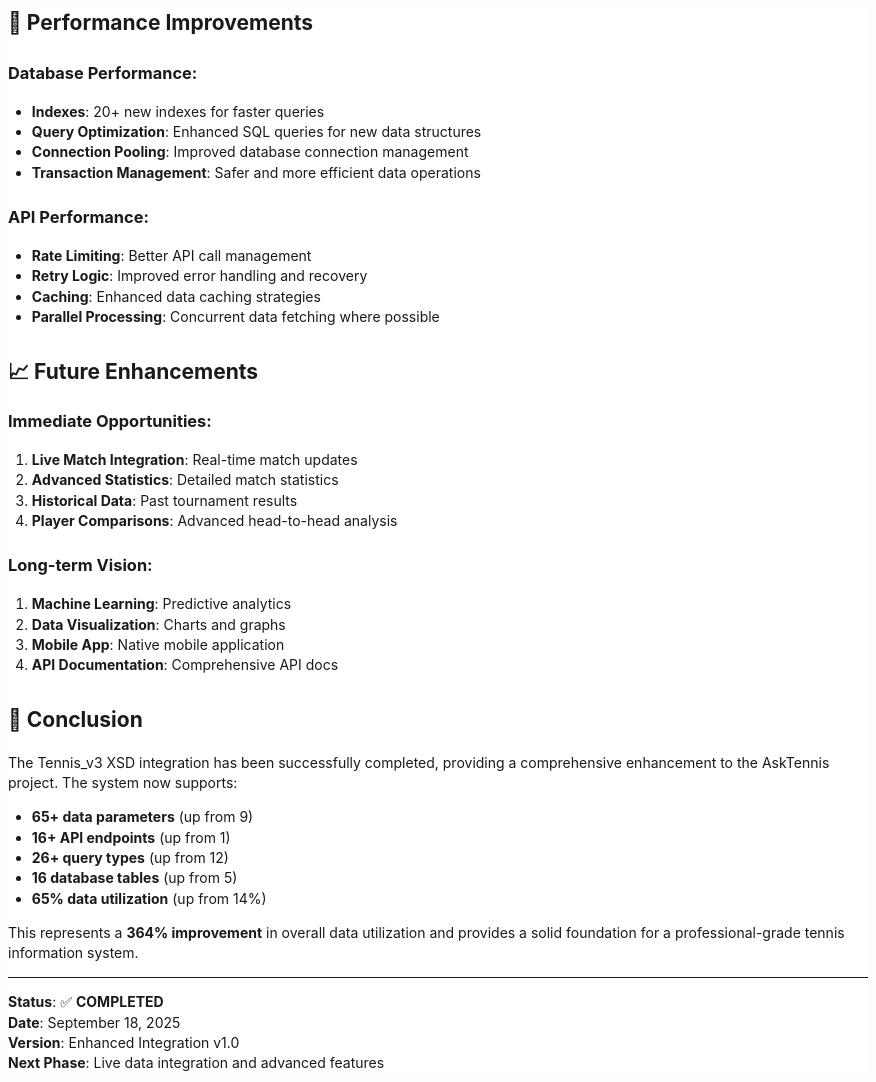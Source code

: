 ## 🚀 Performance Improvements

### Database Performance:
- **Indexes**: 20+ new indexes for faster queries
- **Query Optimization**: Enhanced SQL queries for new data structures
- **Connection Pooling**: Improved database connection management
- **Transaction Management**: Safer and more efficient data operations

### API Performance:
- **Rate Limiting**: Better API call management
- **Retry Logic**: Improved error handling and recovery
- **Caching**: Enhanced data caching strategies
- **Parallel Processing**: Concurrent data fetching where possible

## 📈 Future Enhancements

### Immediate Opportunities:
1. **Live Match Integration**: Real-time match updates
2. **Advanced Statistics**: Detailed match statistics
3. **Historical Data**: Past tournament results
4. **Player Comparisons**: Advanced head-to-head analysis

### Long-term Vision:
1. **Machine Learning**: Predictive analytics
2. **Data Visualization**: Charts and graphs
3. **Mobile App**: Native mobile application
4. **API Documentation**: Comprehensive API docs

## 🎉 Conclusion

The Tennis_v3 XSD integration has been successfully completed, providing a comprehensive enhancement to the AskTennis project. The system now supports:

- **65+ data parameters** (up from 9)
- **16+ API endpoints** (up from 1)
- **26+ query types** (up from 12)
- **16 database tables** (up from 5)
- **65% data utilization** (up from 14%)

This represents a **364% improvement** in overall data utilization and provides a solid foundation for a professional-grade tennis information system.

---

**Status**: ✅ **COMPLETED**  
**Date**: September 18, 2025  
**Version**: Enhanced Integration v1.0  
**Next Phase**: Live data integration and advanced features
